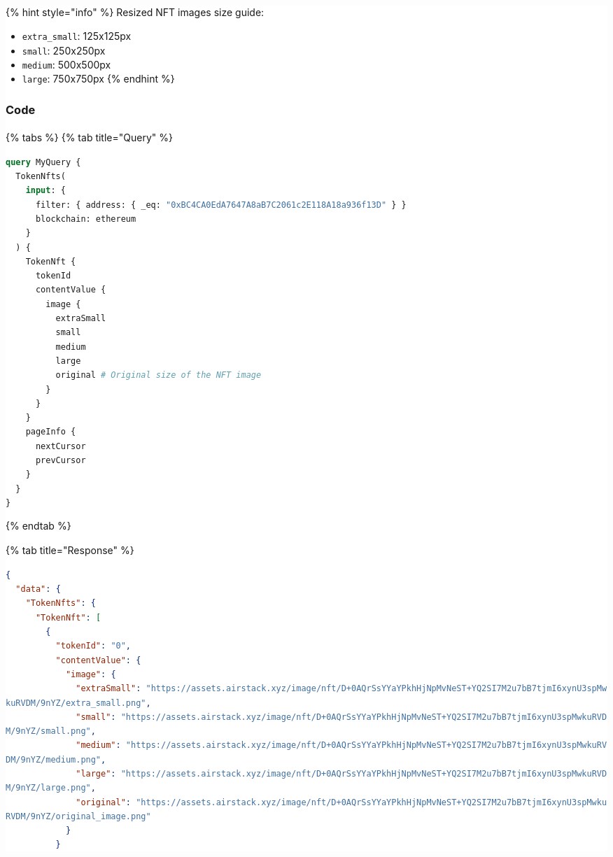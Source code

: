 {% hint style="info" %}
Resized NFT images size guide:

- `extra_small`: 125x125px
- `small`: 250x250px
- `medium`: 500x500px
- `large`: 750x750px
  {% endhint %}

### Code

{% tabs %}
{% tab title="Query" %}

```graphql
query MyQuery {
  TokenNfts(
    input: {
      filter: { address: { _eq: "0xBC4CA0EdA7647A8aB7C2061c2E118A18a936f13D" } }
      blockchain: ethereum
    }
  ) {
    TokenNft {
      tokenId
      contentValue {
        image {
          extraSmall
          small
          medium
          large
          original # Original size of the NFT image
        }
      }
    }
    pageInfo {
      nextCursor
      prevCursor
    }
  }
}
```

{% endtab %}

{% tab title="Response" %}

```json
{
  "data": {
    "TokenNfts": {
      "TokenNft": [
        {
          "tokenId": "0",
          "contentValue": {
            "image": {
              "extraSmall": "https://assets.airstack.xyz/image/nft/D+0AQrSsYYaYPkhHjNpMvNeST+YQ2SI7M2u7bB7tjmI6xynU3spMwkuRVDM/9nYZ/extra_small.png",
              "small": "https://assets.airstack.xyz/image/nft/D+0AQrSsYYaYPkhHjNpMvNeST+YQ2SI7M2u7bB7tjmI6xynU3spMwkuRVDM/9nYZ/small.png",
              "medium": "https://assets.airstack.xyz/image/nft/D+0AQrSsYYaYPkhHjNpMvNeST+YQ2SI7M2u7bB7tjmI6xynU3spMwkuRVDM/9nYZ/medium.png",
              "large": "https://assets.airstack.xyz/image/nft/D+0AQrSsYYaYPkhHjNpMvNeST+YQ2SI7M2u7bB7tjmI6xynU3spMwkuRVDM/9nYZ/large.png",
              "original": "https://assets.airstack.xyz/image/nft/D+0AQrSsYYaYPkhHjNpMvNeST+YQ2SI7M2u7bB7tjmI6xynU3spMwkuRVDM/9nYZ/original_image.png"
            }
          }
```